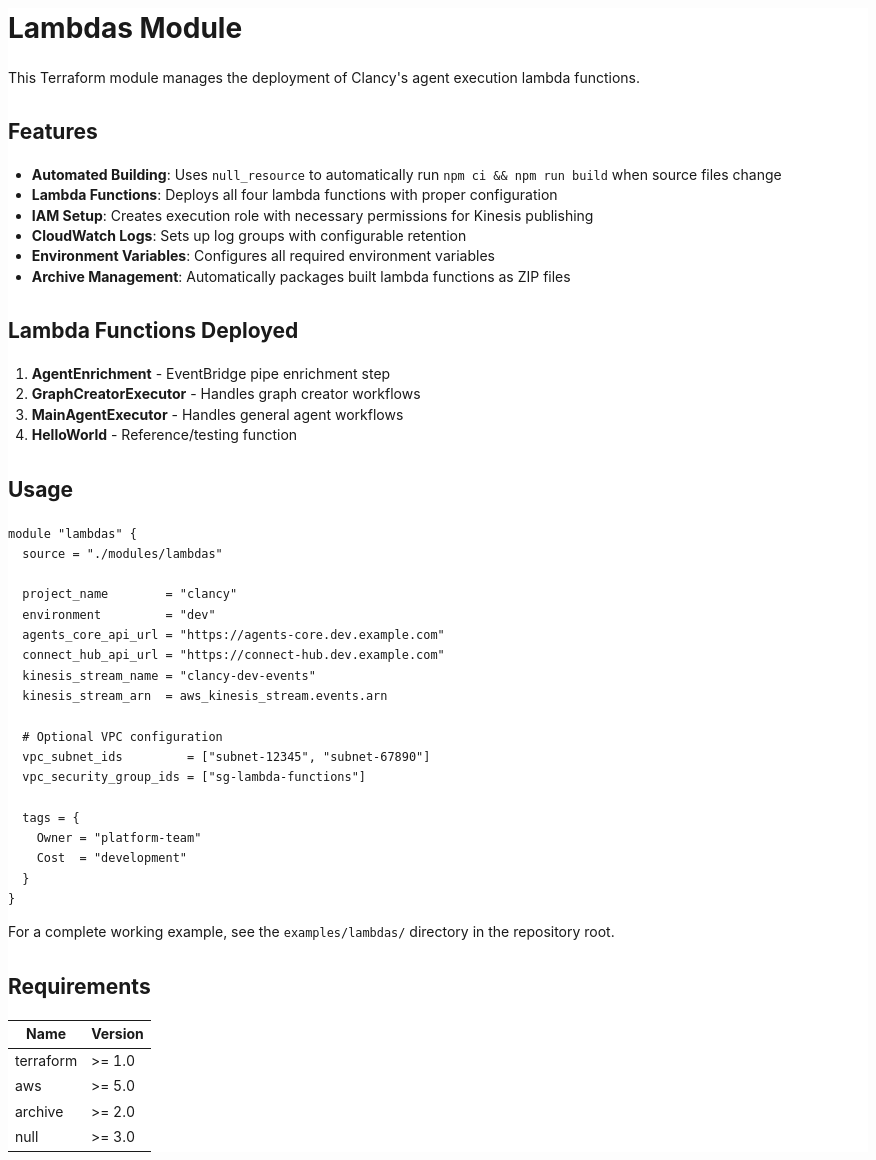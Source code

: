 # Lambdas Module

This Terraform module manages the deployment of Clancy's agent execution lambda functions.

## Features

- **Automated Building**: Uses `null_resource` to automatically run `npm ci && npm run build` when source files change
- **Lambda Functions**: Deploys all four lambda functions with proper configuration
- **IAM Setup**: Creates execution role with necessary permissions for Kinesis publishing
- **CloudWatch Logs**: Sets up log groups with configurable retention
- **Environment Variables**: Configures all required environment variables
- **Archive Management**: Automatically packages built lambda functions as ZIP files

## Lambda Functions Deployed

1. **AgentEnrichment** - EventBridge pipe enrichment step
2. **GraphCreatorExecutor** - Handles graph creator workflows  
3. **MainAgentExecutor** - Handles general agent workflows
4. **HelloWorld** - Reference/testing function

## Usage

```hcl
module "lambdas" {
  source = "./modules/lambdas"

  project_name        = "clancy"
  environment         = "dev"
  agents_core_api_url = "https://agents-core.dev.example.com"
  connect_hub_api_url = "https://connect-hub.dev.example.com"
  kinesis_stream_name = "clancy-dev-events"
  kinesis_stream_arn  = aws_kinesis_stream.events.arn

  # Optional VPC configuration
  vpc_subnet_ids         = ["subnet-12345", "subnet-67890"]
  vpc_security_group_ids = ["sg-lambda-functions"]

  tags = {
    Owner = "platform-team"
    Cost  = "development"
  }
}
```

For a complete working example, see the `examples/lambdas/` directory in the repository root.

## Requirements

| Name | Version |
|------|---------|
| terraform | >= 1.0 |
| aws | >= 5.0 |
| archive | >= 2.0 |
| null | >= 3.0 |
